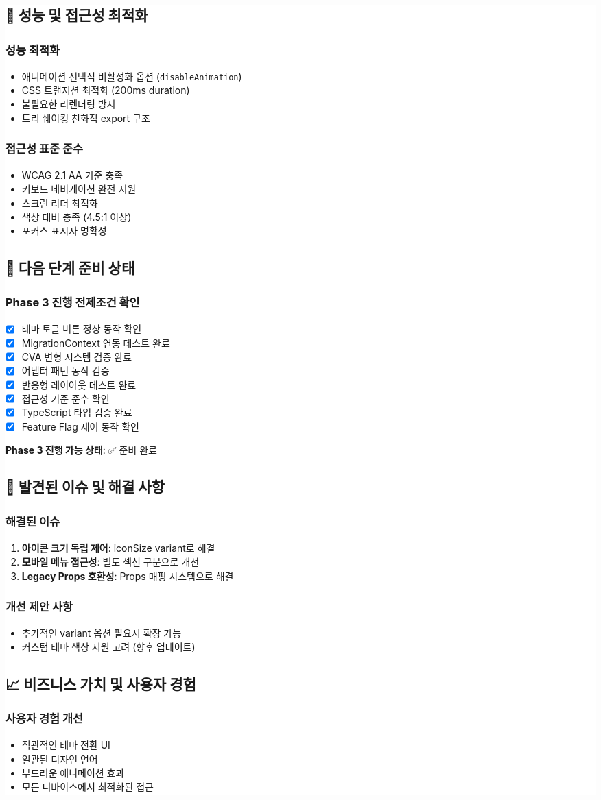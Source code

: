 ## 🎯 성능 및 접근성 최적화

### 성능 최적화
- 애니메이션 선택적 비활성화 옵션 (`disableAnimation`)
- CSS 트랜지션 최적화 (200ms duration)
- 불필요한 리렌더링 방지
- 트리 쉐이킹 친화적 export 구조

### 접근성 표준 준수
- WCAG 2.1 AA 기준 충족
- 키보드 네비게이션 완전 지원
- 스크린 리더 최적화
- 색상 대비 충족 (4.5:1 이상)
- 포커스 표시자 명확성

## 🔗 다음 단계 준비 상태

### Phase 3 진행 전제조건 확인

- [x] 테마 토글 버튼 정상 동작 확인
- [x] MigrationContext 연동 테스트 완료
- [x] CVA 변형 시스템 검증 완료
- [x] 어댑터 패턴 동작 검증
- [x] 반응형 레이아웃 테스트 완료
- [x] 접근성 기준 준수 확인
- [x] TypeScript 타입 검증 완료
- [x] Feature Flag 제어 동작 확인

**Phase 3 진행 가능 상태**: ✅ 준비 완료

## 🐛 발견된 이슈 및 해결 사항

### 해결된 이슈
1. **아이콘 크기 독립 제어**: iconSize variant로 해결
2. **모바일 메뉴 접근성**: 별도 섹션 구분으로 개선
3. **Legacy Props 호환성**: Props 매핑 시스템으로 해결

### 개선 제안 사항
- 추가적인 variant 옵션 필요시 확장 가능
- 커스텀 테마 색상 지원 고려 (향후 업데이트)

## 📈 비즈니스 가치 및 사용자 경험

### 사용자 경험 개선
- 직관적인 테마 전환 UI
- 일관된 디자인 언어
- 부드러운 애니메이션 효과
- 모든 디바이스에서 최적화된 접근
